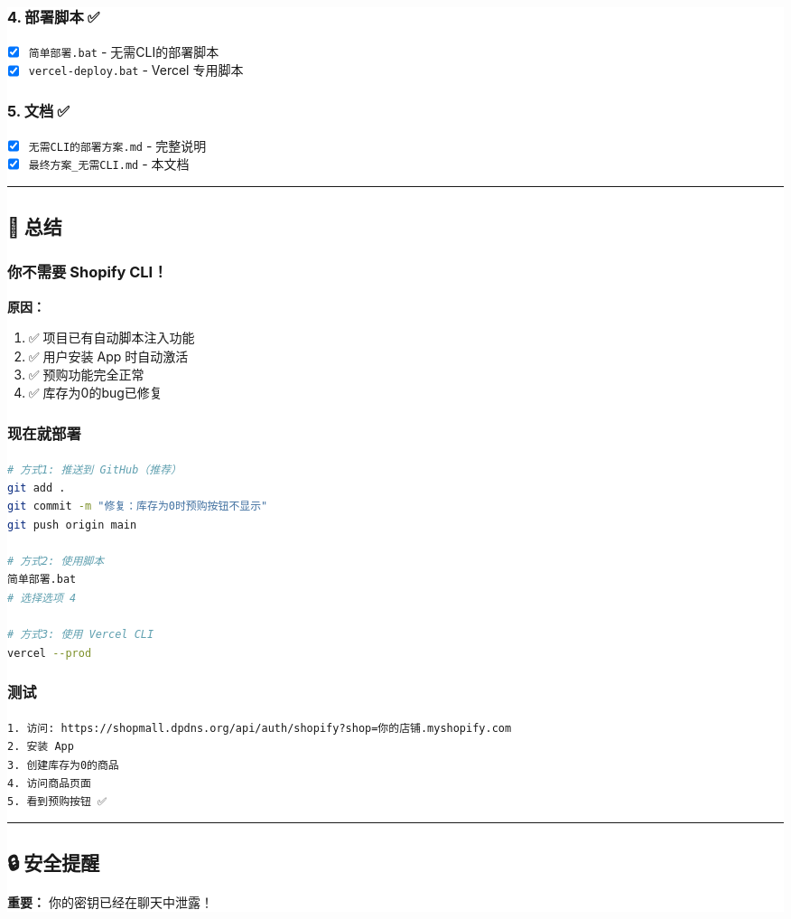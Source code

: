 ### 4. 部署脚本 ✅
- [x] `简单部署.bat` - 无需CLI的部署脚本
- [x] `vercel-deploy.bat` - Vercel 专用脚本

### 5. 文档 ✅
- [x] `无需CLI的部署方案.md` - 完整说明
- [x] `最终方案_无需CLI.md` - 本文档

---

## 🎉 总结

### 你不需要 Shopify CLI！

**原因：**
1. ✅ 项目已有自动脚本注入功能
2. ✅ 用户安装 App 时自动激活
3. ✅ 预购功能完全正常
4. ✅ 库存为0的bug已修复

### 现在就部署

```bash
# 方式1: 推送到 GitHub（推荐）
git add .
git commit -m "修复：库存为0时预购按钮不显示"
git push origin main

# 方式2: 使用脚本
简单部署.bat
# 选择选项 4

# 方式3: 使用 Vercel CLI
vercel --prod
```

### 测试

```
1. 访问: https://shopmall.dpdns.org/api/auth/shopify?shop=你的店铺.myshopify.com
2. 安装 App
3. 创建库存为0的商品
4. 访问商品页面
5. 看到预购按钮 ✅
```

---

## 🔒 安全提醒

**重要：** 你的密钥已经在聊天中泄露！

